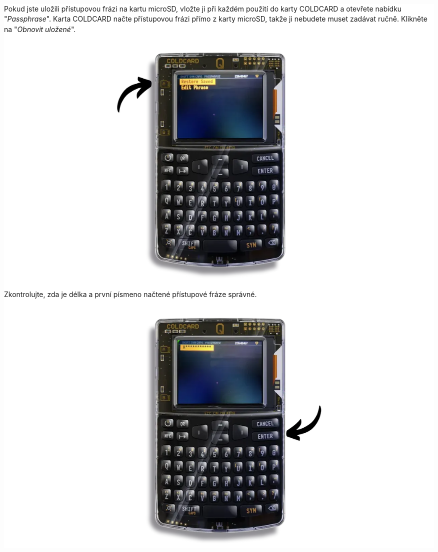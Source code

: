 Pokud jste uložili přístupovou frázi na kartu microSD, vložte ji při každém použití do karty COLDCARD a otevřete nabídku "*Passphrase*". Karta COLDCARD načte přístupovou frázi přímo z karty microSD, takže ji nebudete muset zadávat ručně. Klikněte na "*Obnovit uložené*".

![CCQ](assets/fr/08.webp)

Zkontrolujte, zda je délka a první písmeno načtené přístupové fráze správné.

![CCQ](assets/fr/09.webp)
